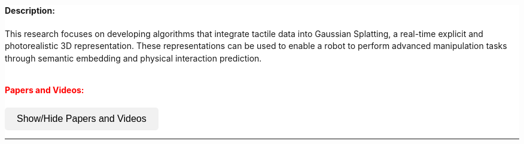 </div>

#### Description:
This research focuses on developing algorithms that integrate tactile data into Gaussian Splatting, a real-time explicit and photorealistic 3D representation. These representations can be used to enable a robot to perform advanced manipulation tasks through semantic embedding and physical interaction prediction.


<div class="video-wrapper" style="border-radius: 10px; overflow: hidden; width: 100%; height: auto; margin: 0 auto; text-align: center;">
    <video width="50%" height="50%" autoplay muted loop playsinline style="object-fit: cover;">
        <source src="/research_media/tgs.mp4" type="video/mp4">
        Your browser does not support the video tag.
    </video>
</div>


#### <span style="color: red;">Papers and Videos:</span> 

<button onclick="toggleVisibility('papers-videos-scene-modeling-section')" style="background-color: #f1f1f1; border: none; padding: 10px 20px; font-size: 16px; cursor: pointer; border-radius: 5px;">Show/Hide Papers and Videos</button>

<div id="papers-videos-scene-modeling-section" style="display: none; margin-top: 20px;">
    <div style="text-align: center;">
        <figure>
            <iframe width="560" height="315" src="https://www.youtube.com/embed/NHgb_16-Plg?si=2HuT-GOwpQpVynCc" title="YouTube video player" frameborder="0" allow="accelerometer; autoplay; clipboard-write; encrypted-media; gyroscope; picture-in-picture; web-share" referrerpolicy="strict-origin-when-cross-origin" allowfullscreen></iframe>
            <figcaption><a href="https://armlabstanford.github.io/next-best-sense">Next Best Sense: Guiding Vision and Touch with FisherRF for 3D Gaussian Splatting</a></figcaption>
        </figure>
    </div>
    <div style="text-align: center;">
        <figure>
            <iframe width="560" height="315" src="https://www.youtube.com/embed/FqejaTEt7aU?si=YgAxC47mJvTiUGZT" title="YouTube video player" frameborder="0" allow="accelerometer; autoplay; clipboard-write; encrypted-media; gyroscope; picture-in-picture; web-share" referrerpolicy="strict-origin-when-cross-origin" allowfullscreen></iframe>
            <figcaption><a href="https://touch-gs.github.io/">Touch-GS: Visual-Tactile Supervised 3D Gaussian Splatting</a></figcaption>
        </figure>
    </div>
</div>

<script>
function toggleVisibility(id) {
    var element = document.getElementById(id);
    if (element.style.display === "none") {
        element.style.display = "block";
    } else {
        element.style.display = "none";
    }
}
</script>

---